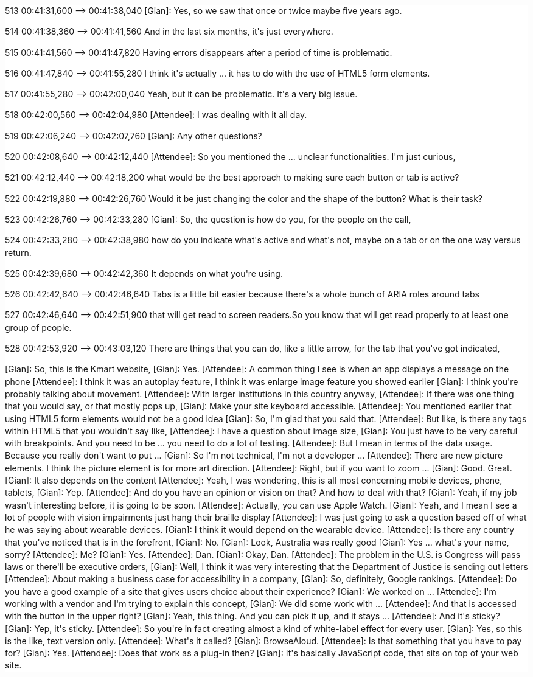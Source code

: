 513
00:41:31,600 --> 00:41:38,040
[Gian]: Yes, so we saw that once or twice maybe five years ago.

514
00:41:38,360 --> 00:41:41,560
And in the last six months, it's just everywhere.

515
00:41:41,560 --> 00:41:47,820
Having errors disappears after a period of time is problematic.

516
00:41:47,840 --> 00:41:55,280
I think it's actually ... it has to do with the use of HTML5 form elements.

517
00:41:55,280 --> 00:42:00,040
Yeah, but it can be problematic. It's a very big issue.

518
00:42:00,560 --> 00:42:04,980
[Attendee]: I was dealing with it all day.

519
00:42:06,240 --> 00:42:07,760
[Gian]: Any other questions?

520
00:42:08,640 --> 00:42:12,440
[Attendee]: So you mentioned the ... unclear functionalities. I'm just curious,

521
00:42:12,440 --> 00:42:18,200
what would be the best approach to making sure each button or tab is active?

522
00:42:19,880 --> 00:42:26,760
Would it be just changing the color and the shape of the button? What is their task?

523
00:42:26,760 --> 00:42:33,280
[Gian]: So, the question is how do you,
for the people on the call,

524
00:42:33,280 --> 00:42:38,980
how do you indicate what's active and what's not, maybe on a tab or on the one way versus return.

525
00:42:39,680 --> 00:42:42,360
It depends on what you're using.

526
00:42:42,640 --> 00:42:46,640
Tabs is a little bit easier because there's a whole bunch of ARIA roles around tabs

527
00:42:46,640 --> 00:42:51,900
that will get read to screen readers.So you know that will get read properly to at least one group of people.

528
00:42:53,920 --> 00:43:03,120
There are things that you can do, like a little arrow, for the tab that you've got indicated,


[Audience]: Yes
[Gian]: So, this is the Kmart website,
[Gian]: Yes.
[Attendee]: A common thing I see is when an app displays a message on the phone
[Attendee]: I think it was an autoplay feature, I think it was enlarge image feature you showed earlier
[Gian]: I think you're probably talking about movement.
[Attendee]: With larger institutions in this country anyway,
[Attendee]: If there was one thing that you would say, or that mostly pops up,
[Gian]: Make your site keyboard accessible.
[Attendee]: You mentioned earlier that using HTML5 form elements would not be a good idea
[Gian]: So, I'm glad that you said that.
[Attendee]: But like, is there any tags within HTML5 that you wouldn't say like,
[Attendee]: I have a question about image size,
[Gian]: You just have to be very careful with breakpoints. And you need to be ... you need to do a lot of testing.
[Attendee]: But I mean in terms of the data usage. Because you really don't want to put ...
[Gian]: So I'm not technical, I'm not a developer ...
[Attendee]: There are new picture elements. I think the picture element is for more art direction.
[Attendee]: Right, but if you want to zoom ...
[Gian]: Good. Great.
[Gian]: It also depends on the content
[Attendee]: Yeah, I was wondering, this is all most concerning mobile devices, phone, tablets,
[Gian]: Yep.
[Attendee]: And do you have an opinion or vision on that? And how to deal with that?
[Gian]: Yeah, if my job wasn't interesting before, it is going to be soon.
[Attendee]: Actually, you can use Apple Watch.
[Gian]: Yeah, and I mean I see a lot of people with vision impairments just hang their braille display
[Attendee]: I was just going to ask a question based off of what he was saying about wearable devices.
[Gian]: I think it would depend on the wearable device.
[Attendee]: Is there any country that you've noticed that is in the forefront,
[Gian]: No.
[Gian]: Look, Australia was really good
[Gian]: Yes ... what's your name, sorry?
[Attendee]: Me?
[Gian]: Yes.
[Attendee]: Dan.
[Gian]: Okay, Dan.
[Attendee]: The problem in the U.S. is Congress will pass laws or there'll be executive orders,
[Gian]: Well, I think it was very interesting that the Department of Justice is sending out letters
[Attendee]: About making a business case for accessibility in a company,
[Gian]: So, definitely, Google rankings.
[Attendee]: Do you have a good example of a site that gives users choice about their experience?
[Gian]: We worked on ...
[Attendee]: I'm working with a vendor and I'm trying to explain this concept,
[Gian]: We did some work with ...
[Attendee]: And that is accessed with the button in the upper right?
[Gian]: Yeah, this thing. And you can pick it up, and it stays ...
[Attendee]: And it's sticky?
[Gian]: Yep, it's sticky.
[Attendee]: So you're in fact creating almost a kind of white-label effect for every user.
[Gian]: Yes, so this is the like, text version only.
[Attendee]: What's it called?
[Gian]: BrowseAloud.
[Attendee]: Is that something that you have to pay for?
[Gian]: Yes.
[Attendee]: Does that work as a plug-in then?
[Gian]: It's basically JavaScript code, that sits on top of your web site.